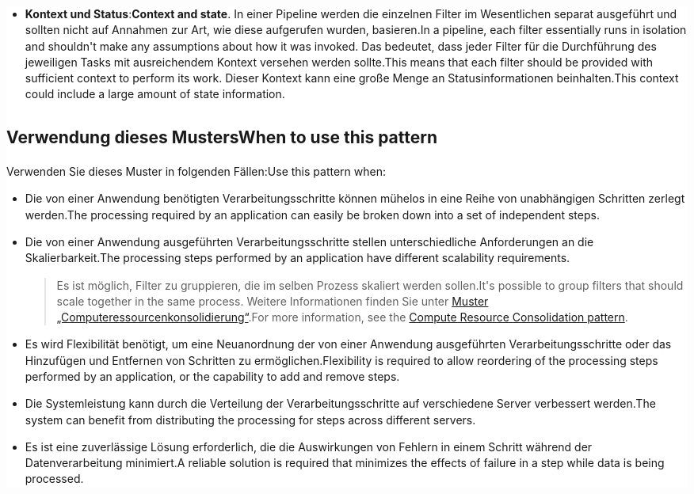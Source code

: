 - <span data-ttu-id="8dab5-162">**Kontext und Status**:</span><span class="sxs-lookup"><span data-stu-id="8dab5-162">**Context and state**.</span></span> <span data-ttu-id="8dab5-163">In einer Pipeline werden die einzelnen Filter im Wesentlichen separat ausgeführt und sollten nicht auf Annahmen zur Art, wie diese aufgerufen wurden, basieren.</span><span class="sxs-lookup"><span data-stu-id="8dab5-163">In a pipeline, each filter essentially runs in isolation and shouldn't make any assumptions about how it was invoked.</span></span> <span data-ttu-id="8dab5-164">Das bedeutet, dass jeder Filter für die Durchführung des jeweiligen Tasks mit ausreichendem Kontext versehen werden sollte.</span><span class="sxs-lookup"><span data-stu-id="8dab5-164">This means that each filter should be provided with sufficient context to perform its work.</span></span> <span data-ttu-id="8dab5-165">Dieser Kontext kann eine große Menge an Statusinformationen beinhalten.</span><span class="sxs-lookup"><span data-stu-id="8dab5-165">This context could include a large amount of state information.</span></span>

## <a name="when-to-use-this-pattern"></a><span data-ttu-id="8dab5-166">Verwendung dieses Musters</span><span class="sxs-lookup"><span data-stu-id="8dab5-166">When to use this pattern</span></span>

<span data-ttu-id="8dab5-167">Verwenden Sie dieses Muster in folgenden Fällen:</span><span class="sxs-lookup"><span data-stu-id="8dab5-167">Use this pattern when:</span></span>

- <span data-ttu-id="8dab5-168">Die von einer Anwendung benötigten Verarbeitungsschritte können mühelos in eine Reihe von unabhängigen Schritten zerlegt werden.</span><span class="sxs-lookup"><span data-stu-id="8dab5-168">The processing required by an application can easily be broken down into a set of independent steps.</span></span>

- <span data-ttu-id="8dab5-169">Die von einer Anwendung ausgeführten Verarbeitungsschritte stellen unterschiedliche Anforderungen an die Skalierbarkeit.</span><span class="sxs-lookup"><span data-stu-id="8dab5-169">The processing steps performed by an application have different scalability requirements.</span></span>

    >  <span data-ttu-id="8dab5-170">Es ist möglich, Filter zu gruppieren, die im selben Prozess skaliert werden sollen.</span><span class="sxs-lookup"><span data-stu-id="8dab5-170">It's possible to group filters that should scale together in the same process.</span></span> <span data-ttu-id="8dab5-171">Weitere Informationen finden Sie unter [Muster „Computeressourcenkonsolidierung“](./compute-resource-consolidation.md).</span><span class="sxs-lookup"><span data-stu-id="8dab5-171">For more information, see the [Compute Resource Consolidation pattern](./compute-resource-consolidation.md).</span></span>

- <span data-ttu-id="8dab5-172">Es wird Flexibilität benötigt, um eine Neuanordnung der von einer Anwendung ausgeführten Verarbeitungsschritte oder das Hinzufügen und Entfernen von Schritten zu ermöglichen.</span><span class="sxs-lookup"><span data-stu-id="8dab5-172">Flexibility is required to allow reordering of the processing steps performed by an application, or the capability to add and remove steps.</span></span>

- <span data-ttu-id="8dab5-173">Die Systemleistung kann durch die Verteilung der Verarbeitungsschritte auf verschiedene Server verbessert werden.</span><span class="sxs-lookup"><span data-stu-id="8dab5-173">The system can benefit from distributing the processing for steps across different servers.</span></span>

- <span data-ttu-id="8dab5-174">Es ist eine zuverlässige Lösung erforderlich, die die Auswirkungen von Fehlern in einem Schritt während der Datenverarbeitung minimiert.</span><span class="sxs-lookup"><span data-stu-id="8dab5-174">A reliable solution is required that minimizes the effects of failure in a step while data is being processed.</span></span>

